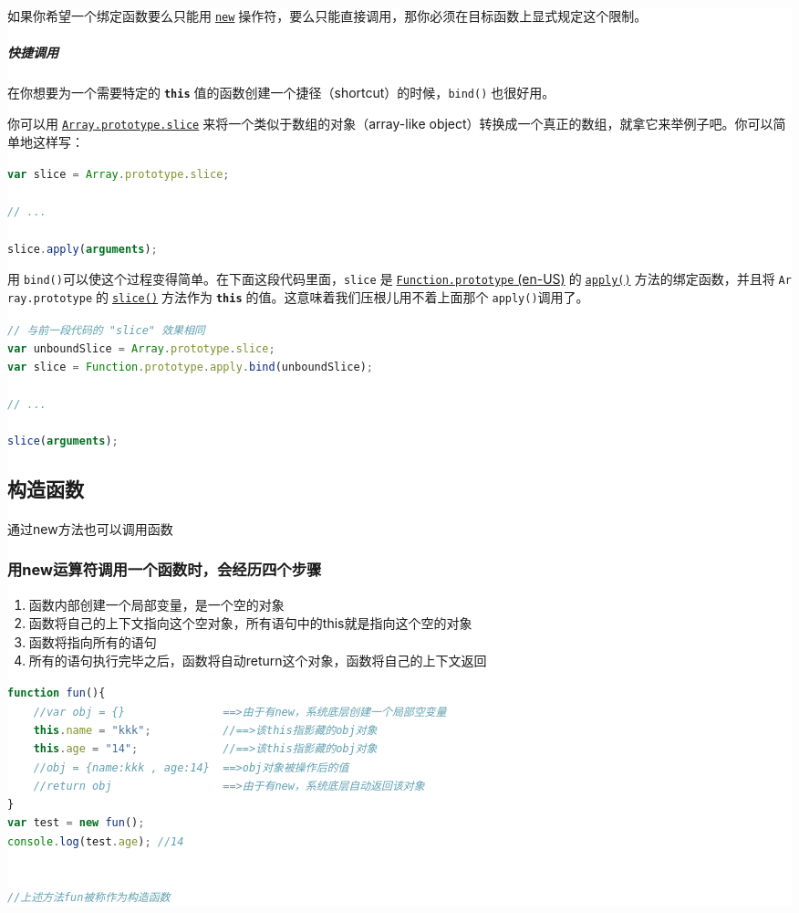 如果你希望一个绑定函数要么只能用 [`new`](https://developer.mozilla.org/zh-CN/docs/Web/JavaScript/Reference/Operators/new) 操作符，要么只能直接调用，那你必须在目标函数上显式规定这个限制。

##### 快捷调用

在你想要为一个需要特定的 **`this`** 值的函数创建一个捷径（shortcut）的时候，`bind()` 也很好用。

你可以用 [`Array.prototype.slice`](https://developer.mozilla.org/zh-CN/docs/Web/JavaScript/Reference/Global_Objects/Array/slice) 来将一个类似于数组的对象（array-like object）转换成一个真正的数组，就拿它来举例子吧。你可以简单地这样写：

```javascript
var slice = Array.prototype.slice;

// ...

slice.apply(arguments);
```

用 `bind()`可以使这个过程变得简单。在下面这段代码里面，`slice` 是 [`Function.prototype` (en-US)](https://developer.mozilla.org/en-US/docs/Web/JavaScript/Reference/Global_Objects/Function) 的 [`apply()`](https://developer.mozilla.org/zh-CN/docs/Web/JavaScript/Reference/Global_Objects/Function/apply) 方法的绑定函数，并且将 `Array.prototype` 的 [`slice()`](https://developer.mozilla.org/zh-CN/docs/Web/JavaScript/Reference/Global_Objects/Array/slice) 方法作为 **`this`** 的值。这意味着我们压根儿用不着上面那个 `apply()`调用了。

```javascript
// 与前一段代码的 "slice" 效果相同
var unboundSlice = Array.prototype.slice;
var slice = Function.prototype.apply.bind(unboundSlice);

// ...

slice(arguments);
```

## 构造函数

通过new方法也可以调用函数



### 用new运算符调用一个函数时，会经历四个步骤

1. 函数内部创建一个局部变量，是一个空的对象
2. 函数将自己的上下文指向这个空对象，所有语句中的this就是指向这个空的对象
3. 函数将指向所有的语句
4. 所有的语句执行完毕之后，函数将自动return这个对象，函数将自己的上下文返回

```javascript
function fun(){
	//var obj = {} 				 ==>由于有new，系统底层创建一个局部空变量
	this.name = "kkk";			 //==>该this指影藏的obj对象
	this.age = "14";			 //==>该this指影藏的obj对象
	//obj = {name:kkk , age:14}	 ==>obj对象被操作后的值
	//return obj				 ==>由于有new，系统底层自动返回该对象
}
var test = new fun();
console.log(test.age); //14


//上述方法fun被称作为构造函数

```
